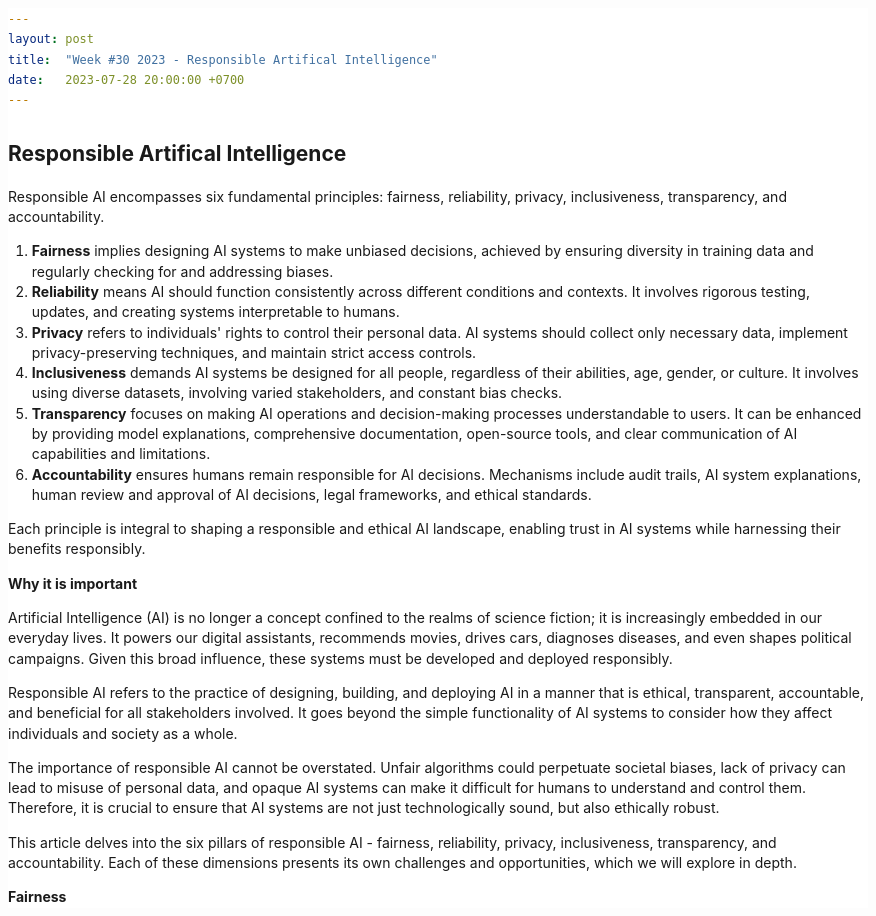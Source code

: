 ```yaml
---
layout: post
title:  "Week #30 2023 - Responsible Artifical Intelligence"
date:   2023-07-28 20:00:00 +0700
---
```


## Responsible Artifical Intelligence

Responsible AI encompasses six fundamental principles: fairness, reliability, privacy, inclusiveness, transparency, and accountability.
1. **Fairness** implies designing AI systems to make unbiased decisions, achieved by ensuring diversity in training data and regularly checking for and addressing biases.
2. **Reliability** means AI should function consistently across different conditions and contexts. It involves rigorous testing, updates, and creating systems interpretable to humans.
3. **Privacy** refers to individuals' rights to control their personal data. AI systems should collect only necessary data, implement privacy-preserving techniques, and maintain strict access controls.
4. **Inclusiveness** demands AI systems be designed for all people, regardless of their abilities, age, gender, or culture. It involves using diverse datasets, involving varied stakeholders, and constant bias checks.
5. **Transparency** focuses on making AI operations and decision-making processes understandable to users. It can be enhanced by providing model explanations, comprehensive documentation, open-source tools, and clear communication of AI capabilities and limitations.
6. **Accountability** ensures humans remain responsible for AI decisions. Mechanisms include audit trails, AI system explanations, human review and approval of AI decisions, legal frameworks, and ethical standards.

Each principle is integral to shaping a responsible and ethical AI landscape, enabling trust in AI systems while harnessing their benefits responsibly. 

__Why it is important__

Artificial Intelligence (AI) is no longer a concept confined to the realms of science fiction; it is increasingly embedded in our everyday lives. It powers our digital assistants, recommends movies, drives cars, diagnoses diseases, and even shapes political campaigns. Given this broad influence, these systems must be developed and deployed responsibly.

Responsible AI refers to the practice of designing, building, and deploying AI in a manner that is ethical, transparent, accountable, and beneficial for all stakeholders involved. It goes beyond the simple functionality of AI systems to consider how they affect individuals and society as a whole.

The importance of responsible AI cannot be overstated. Unfair algorithms could perpetuate societal biases, lack of privacy can lead to misuse of personal data, and opaque AI systems can make it difficult for humans to understand and control them. Therefore, it is crucial to ensure that AI systems are not just technologically sound, but also ethically robust.

This article delves into the six pillars of responsible AI - fairness, reliability, privacy, inclusiveness, transparency, and accountability. Each of these dimensions presents its own challenges and opportunities, which we will explore in depth.

__Fairness__
